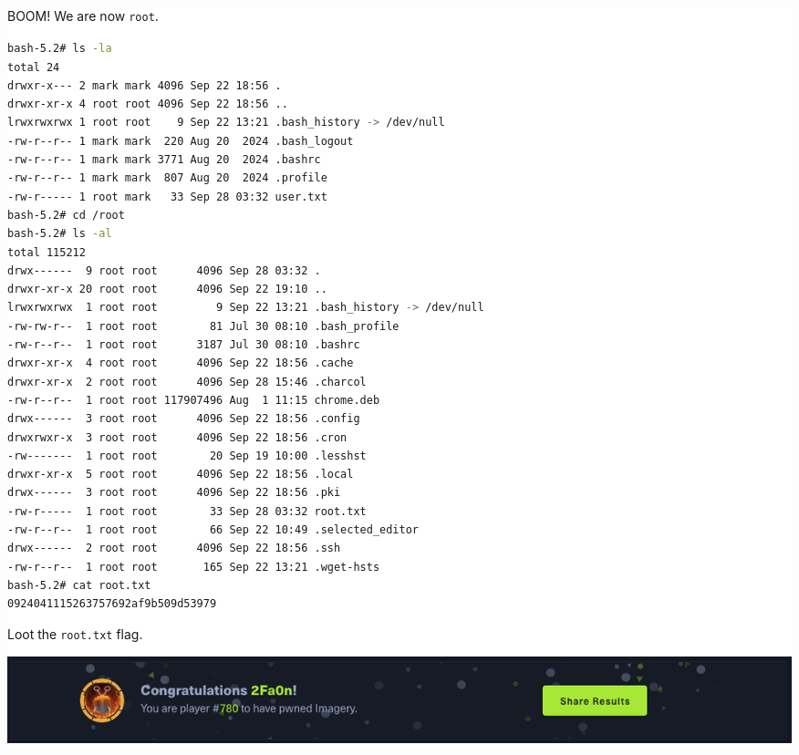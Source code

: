 BOOM! We are now `root`.

```bash
bash-5.2# ls -la
total 24
drwxr-x--- 2 mark mark 4096 Sep 22 18:56 .
drwxr-xr-x 4 root root 4096 Sep 22 18:56 ..
lrwxrwxrwx 1 root root    9 Sep 22 13:21 .bash_history -> /dev/null
-rw-r--r-- 1 mark mark  220 Aug 20  2024 .bash_logout
-rw-r--r-- 1 mark mark 3771 Aug 20  2024 .bashrc
-rw-r--r-- 1 mark mark  807 Aug 20  2024 .profile
-rw-r----- 1 root mark   33 Sep 28 03:32 user.txt
bash-5.2# cd /root
bash-5.2# ls -al
total 115212
drwx------  9 root root      4096 Sep 28 03:32 .
drwxr-xr-x 20 root root      4096 Sep 22 19:10 ..
lrwxrwxrwx  1 root root         9 Sep 22 13:21 .bash_history -> /dev/null
-rw-rw-r--  1 root root        81 Jul 30 08:10 .bash_profile
-rw-r--r--  1 root root      3187 Jul 30 08:10 .bashrc
drwxr-xr-x  4 root root      4096 Sep 22 18:56 .cache
drwxr-xr-x  2 root root      4096 Sep 28 15:46 .charcol
-rw-r--r--  1 root root 117907496 Aug  1 11:15 chrome.deb
drwx------  3 root root      4096 Sep 22 18:56 .config
drwxrwxr-x  3 root root      4096 Sep 22 18:56 .cron
-rw-------  1 root root        20 Sep 19 10:00 .lesshst
drwxr-xr-x  5 root root      4096 Sep 22 18:56 .local
drwx------  3 root root      4096 Sep 22 18:56 .pki
-rw-r-----  1 root root        33 Sep 28 03:32 root.txt
-rw-r--r--  1 root root        66 Sep 22 10:49 .selected_editor
drwx------  2 root root      4096 Sep 22 18:56 .ssh
-rw-r--r--  1 root root       165 Sep 22 13:21 .wget-hsts
bash-5.2# cat root.txt
0924041115263757692af9b509d53979
```

Loot the `root.txt` flag.

![result](/assets/img/imagery-htb-season9/result.png)